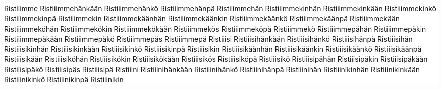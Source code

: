 Ristiiimme
Ristiiimmehänkään
Ristiiimmehänkö
Ristiiimmehänpä
Ristiiimmehän
Ristiiimmekinhän
Ristiiimmekinkään
Ristiiimmekinkö
Ristiiimmekinpä
Ristiiimmekin
Ristiiimmekäänhän
Ristiiimmekäänkin
Ristiiimmekäänkö
Ristiiimmekäänpä
Ristiiimmekään
Ristiiimmeköhän
Ristiiimmekökin
Ristiiimmekökään
Ristiiimmekös
Ristiiimmeköpä
Ristiiimmekö
Ristiiimmepähän
Ristiiimmepäkin
Ristiiimmepäkään
Ristiiimmepäkö
Ristiiimmepäs
Ristiiimmepä
Ristiiisi
Ristiiisihänkään
Ristiiisihänkö
Ristiiisihänpä
Ristiiisihän
Ristiiisikinhän
Ristiiisikinkään
Ristiiisikinkö
Ristiiisikinpä
Ristiiisikin
Ristiiisikäänhän
Ristiiisikäänkin
Ristiiisikäänkö
Ristiiisikäänpä
Ristiiisikään
Ristiiisiköhän
Ristiiisikökin
Ristiiisikökään
Ristiiisikös
Ristiiisiköpä
Ristiiisikö
Ristiiisipähän
Ristiiisipäkin
Ristiiisipäkään
Ristiiisipäkö
Ristiiisipäs
Ristiiisipä
Ristiiini
Ristiiinihänkään
Ristiiinihänkö
Ristiiinihänpä
Ristiiinihän
Ristiiinikinhän
Ristiiinikinkään
Ristiiinikinkö
Ristiiinikinpä
Ristiiinikin